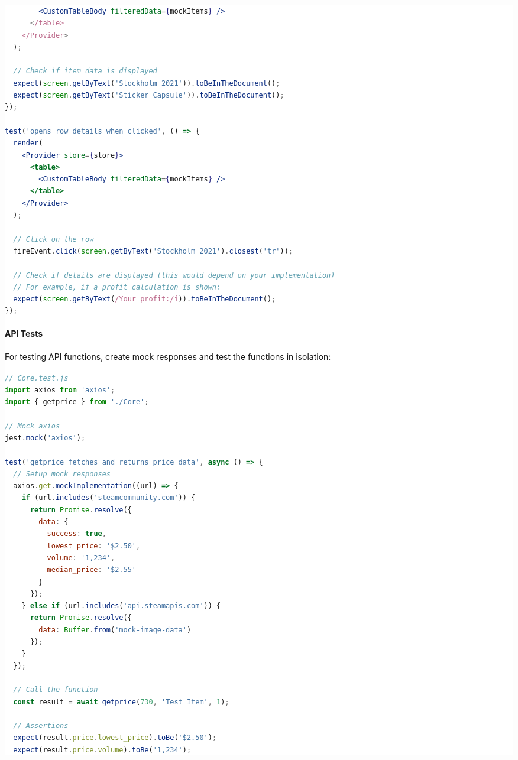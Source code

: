 ```jsx
        <CustomTableBody filteredData={mockItems} />
      </table>
    </Provider>
  );

  // Check if item data is displayed
  expect(screen.getByText('Stockholm 2021')).toBeInTheDocument();
  expect(screen.getByText('Sticker Capsule')).toBeInTheDocument();
});

test('opens row details when clicked', () => {
  render(
    <Provider store={store}>
      <table>
        <CustomTableBody filteredData={mockItems} />
      </table>
    </Provider>
  );

  // Click on the row
  fireEvent.click(screen.getByText('Stockholm 2021').closest('tr'));

  // Check if details are displayed (this would depend on your implementation)
  // For example, if a profit calculation is shown:
  expect(screen.getByText(/Your profit:/i)).toBeInTheDocument();
});
```

#### API Tests
For testing API functions, create mock responses and test the functions in isolation:

```javascript
// Core.test.js
import axios from 'axios';
import { getprice } from './Core';

// Mock axios
jest.mock('axios');

test('getprice fetches and returns price data', async () => {
  // Setup mock responses
  axios.get.mockImplementation((url) => {
    if (url.includes('steamcommunity.com')) {
      return Promise.resolve({
        data: {
          success: true,
          lowest_price: '$2.50',
          volume: '1,234',
          median_price: '$2.55'
        }
      });
    } else if (url.includes('api.steamapis.com')) {
      return Promise.resolve({
        data: Buffer.from('mock-image-data')
      });
    }
  });

  // Call the function
  const result = await getprice(730, 'Test Item', 1);

  // Assertions
  expect(result.price.lowest_price).toBe('$2.50');
  expect(result.price.volume).toBe('1,234');
```